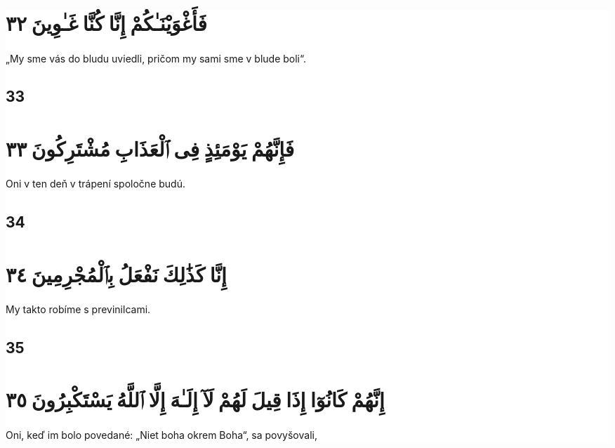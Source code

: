 <Badge type="info" text="37:32" class="badge" />
<div>
<div class="main-verse" >

<h1 class="verse-arabic">فَأَغْوَيْنَـٰكُمْ إِنَّا كُنَّا غَـٰوِينَ ٣٢</h1>
</div>

<p>„My sme vás do bludu uviedli, pričom my sami sme v blude boli“.</p>
</div>

<div class="break"></div>

## 33


<Badge type="info" text="37:33" class="badge" />
<div>
<div class="main-verse" >

<h1 class="verse-arabic">فَإِنَّهُمْ يَوْمَئِذٍ فِى ٱلْعَذَابِ مُشْتَرِكُونَ ٣٣</h1>
</div>

<p>Oni v ten deň v trápení spoločne budú.</p>
</div>

<div class="break"></div>

## 34


<Badge type="info" text="37:34" class="badge" />
<div>
<div class="main-verse" >

<h1 class="verse-arabic">إِنَّا كَذَٰلِكَ نَفْعَلُ بِٱلْمُجْرِمِينَ ٣٤</h1>
</div>

<p>My takto robíme s previnilcami.</p>
</div>

<div class="break"></div>

## 35


<Badge type="info" text="37:35" class="badge" />
<div>
<div class="main-verse" >

<h1 class="verse-arabic">إِنَّهُمْ كَانُوٓا إِذَا قِيلَ لَهُمْ لَآ إِلَـٰهَ إِلَّا ٱللَّهُ يَسْتَكْبِرُونَ ٣٥</h1>
</div>

<p>Oni, keď im bolo povedané: „Niet boha okrem Boha“, sa povyšovali,</p>
</div>

<div class="break"></div>
